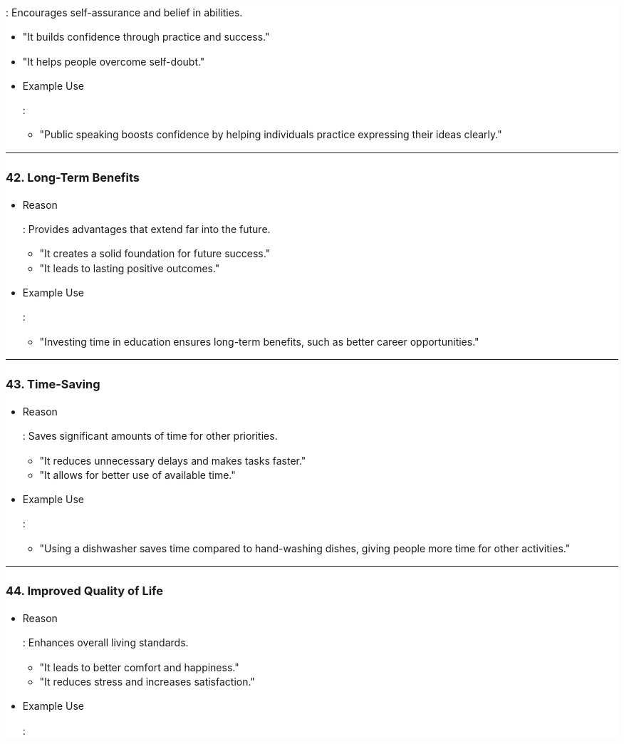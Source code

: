   : Encourages self-assurance and belief in abilities.

  - "It builds confidence through practice and success."
  - "It helps people overcome self-doubt."

- Example Use

  :

  - "Public speaking boosts confidence by helping individuals practice expressing their ideas clearly."

------

### **42. Long-Term Benefits**

- Reason

  : Provides advantages that extend far into the future.

  - "It creates a solid foundation for future success."
  - "It leads to lasting positive outcomes."

- Example Use

  :

  - "Investing time in education ensures long-term benefits, such as better career opportunities."

------

### **43. Time-Saving**

- Reason

  : Saves significant amounts of time for other priorities.

  - "It reduces unnecessary delays and makes tasks faster."
  - "It allows for better use of available time."

- Example Use

  :

  - "Using a dishwasher saves time compared to hand-washing dishes, giving people more time for other activities."

------

### **44. Improved Quality of Life**

- Reason

  : Enhances overall living standards.

  - "It leads to better comfort and happiness."
  - "It reduces stress and increases satisfaction."

- Example Use

  :
